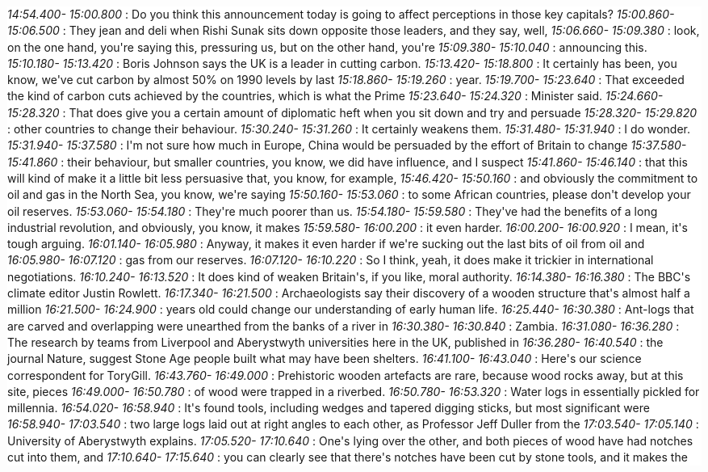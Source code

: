 *14:54.400- 15:00.800* :  Do you think this announcement today is going to affect perceptions in those key capitals?
*15:00.860- 15:06.500* :  They jean and deli when Rishi Sunak sits down opposite those leaders, and they say, well,
*15:06.660- 15:09.380* :  look, on the one hand, you're saying this, pressuring us, but on the other hand, you're
*15:09.380- 15:10.040* :  announcing this.
*15:10.180- 15:13.420* :  Boris Johnson says the UK is a leader in cutting carbon.
*15:13.420- 15:18.800* :  It certainly has been, you know, we've cut carbon by almost 50% on 1990 levels by last
*15:18.860- 15:19.260* :  year.
*15:19.700- 15:23.640* :  That exceeded the kind of carbon cuts achieved by the countries, which is what the Prime
*15:23.640- 15:24.320* :  Minister said.
*15:24.660- 15:28.320* :  That does give you a certain amount of diplomatic heft when you sit down and try and persuade
*15:28.320- 15:29.820* :  other countries to change their behaviour.
*15:30.240- 15:31.260* :  It certainly weakens them.
*15:31.480- 15:31.940* :  I do wonder.
*15:31.940- 15:37.580* :  I'm not sure how much in Europe, China would be persuaded by the effort of Britain to change
*15:37.580- 15:41.860* :  their behaviour, but smaller countries, you know, we did have influence, and I suspect
*15:41.860- 15:46.140* :  that this will kind of make it a little bit less persuasive that, you know, for example,
*15:46.420- 15:50.160* :  and obviously the commitment to oil and gas in the North Sea, you know, we're saying
*15:50.160- 15:53.060* :  to some African countries, please don't develop your oil reserves.
*15:53.060- 15:54.180* :  They're much poorer than us.
*15:54.180- 15:59.580* :  They've had the benefits of a long industrial revolution, and obviously, you know, it makes
*15:59.580- 16:00.200* :  it even harder.
*16:00.200- 16:00.920* :  I mean, it's tough arguing.
*16:01.140- 16:05.980* :  Anyway, it makes it even harder if we're sucking out the last bits of oil from oil and
*16:05.980- 16:07.120* :  gas from our reserves.
*16:07.120- 16:10.220* :  So I think, yeah, it does make it trickier in international negotiations.
*16:10.240- 16:13.520* :  It does kind of weaken Britain's, if you like, moral authority.
*16:14.380- 16:16.380* :  The BBC's climate editor Justin Rowlett.
*16:17.340- 16:21.500* :  Archaeologists say their discovery of a wooden structure that's almost half a million
*16:21.500- 16:24.900* :  years old could change our understanding of early human life.
*16:25.440- 16:30.380* :  Ant-logs that are carved and overlapping were unearthed from the banks of a river in
*16:30.380- 16:30.840* :  Zambia.
*16:31.080- 16:36.280* :  The research by teams from Liverpool and Aberystwyth universities here in the UK, published in
*16:36.280- 16:40.540* :  the journal Nature, suggest Stone Age people built what may have been shelters.
*16:41.100- 16:43.040* :  Here's our science correspondent for ToryGill.
*16:43.760- 16:49.000* :  Prehistoric wooden artefacts are rare, because wood rocks away, but at this site, pieces
*16:49.000- 16:50.780* :  of wood were trapped in a riverbed.
*16:50.780- 16:53.320* :  Water logs in essentially pickled for millennia.
*16:54.020- 16:58.940* :  It's found tools, including wedges and tapered digging sticks, but most significant were
*16:58.940- 17:03.540* :  two large logs laid out at right angles to each other, as Professor Jeff Duller from the
*17:03.540- 17:05.140* :  University of Aberystwyth explains.
*17:05.520- 17:10.640* :  One's lying over the other, and both pieces of wood have had notches cut into them, and
*17:10.640- 17:15.640* :  you can clearly see that there's notches have been cut by stone tools, and it makes the